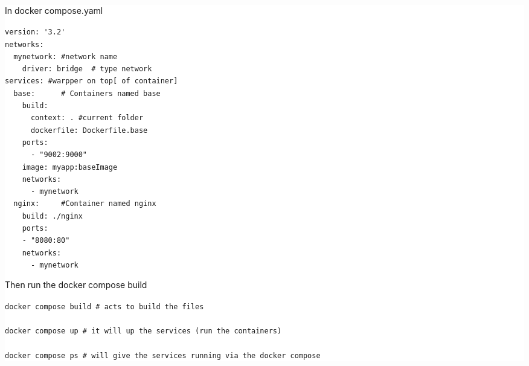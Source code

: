 In docker compose.yaml

```
version: '3.2'
networks:
  mynetwork: #network name
    driver: bridge  # type network
services: #warpper on top[ of container]
  base:      # Containers named base
    build:
      context: . #current folder
      dockerfile: Dockerfile.base
    ports:
      - "9002:9000"
    image: myapp:baseImage
    networks:
      - mynetwork
  nginx:     #Container named nginx
    build: ./nginx
    ports:
    - "8080:80"
    networks:
      - mynetwork

```

Then run the docker compose build

```
docker compose build # acts to build the files

docker compose up # it will up the services (run the containers)

docker compose ps # will give the services running via the docker compose
```
